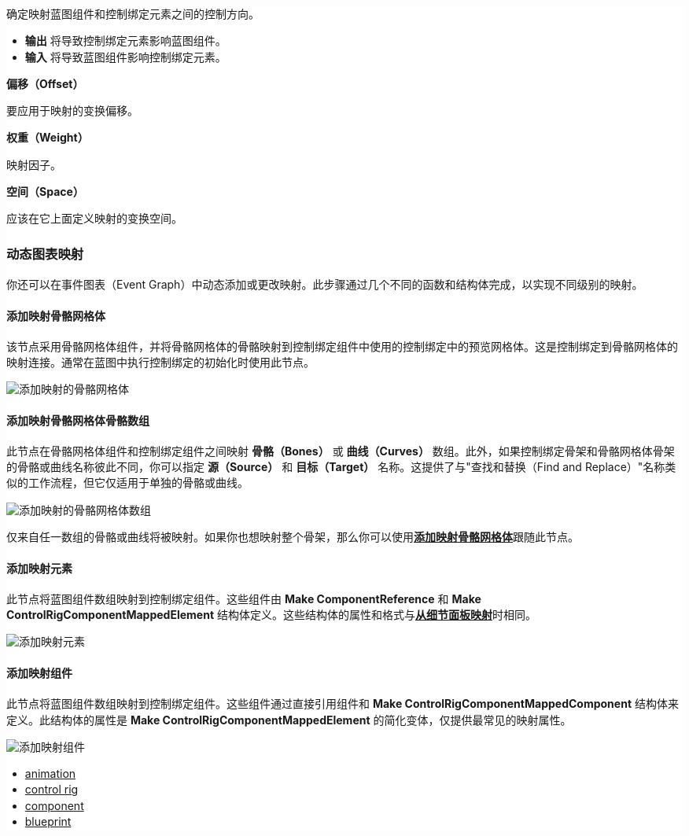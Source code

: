确定映射蓝图组件和控制绑定元素之间的控制方向。

-   **输出** 将导致控制绑定元素影响蓝图组件。
-   **输入** 将导致蓝图组件影响控制绑定元素。

**偏移（Offset）**

要应用于映射的变换偏移。

**权重（Weight）**

映射因子。

**空间（Space）**

应该在它上面定义映射的变换空间。

### 动态图表映射

你还可以在事件图表（Event Graph）中动态添加或更改映射。此步骤通过几个不同的函数和结构体完成，以实现不同级别的映射。

#### 添加映射骨骼网格体

该节点采用骨骼网格体组件，并将骨骼网格体的骨骼映射到控制绑定组件中使用的控制绑定中的预览网格体。这是控制绑定到骨骼网格体的映射连接。通常在蓝图中执行控制绑定的初始化时使用此节点。

![添加映射的骨骼网格体](https://d1iv7db44yhgxn.cloudfront.net/documentation/images/13f7ec08-f5d0-4b62-9d69-a97b26d65da6/map_skelmesh.png)

#### 添加映射骨骼网格体骨骼数组

此节点在骨骼网格体组件和控制绑定组件之间映射 **骨骼（Bones）** 或 **曲线（Curves）** 数组。此外，如果控制绑定骨架和骨骼网格体骨架的骨骼或曲线名称彼此不同，你可以指定 **源（Source）** 和 **目标（Target）** 名称。这提供了与"查找和替换（Find and Replace）"名称类似的工作流程，但它仅适用于单独的骨骼或曲线。

![添加映射的骨骼网格体数组](https://d1iv7db44yhgxn.cloudfront.net/documentation/images/46224ab8-3cf4-4cd4-b988-724efff47331/map_skelmesharray.png)

仅来自任一数组的骨骼或曲线将被映射。如果你也想映射整个骨架，那么你可以使用[**添加映射骨骼网格体**](/documentation/zh-cn/unreal-engine/control-rig-in-blueprints-in-unreal-engine#%E6%B7%BB%E5%8A%A0%E6%98%A0%E5%B0%84%E9%AA%A8%E9%AA%BC%E7%BD%91%E6%A0%BC%E4%BD%93)跟随此节点。

#### 添加映射元素

此节点将蓝图组件数组映射到控制绑定组件。这些组件由 **Make ComponentReference** 和 **Make ControlRigComponentMappedElement** 结构体定义。这些结构体的属性和格式与[**从细节面板映射**](/documentation/zh-cn/unreal-engine/control-rig-in-blueprints-in-unreal-engine#%E6%89%8B%E5%8A%A8%E7%BB%86%E8%8A%82%E6%98%A0%E5%B0%84)时相同。

![添加映射元素](https://d1iv7db44yhgxn.cloudfront.net/documentation/images/675d4b2f-ab14-4b46-b8b0-60a19360f374/map_elements.png)

#### 添加映射组件

此节点将蓝图组件数组映射到控制绑定组件。这些组件通过直接引用组件和 **Make ControlRigComponentMappedComponent** 结构体来定义。此结构体的属性是 **Make ControlRigComponentMappedElement** 的简化变体，仅提供最常见的映射属性。

![添加映射组件](https://d1iv7db44yhgxn.cloudfront.net/documentation/images/f5ac5b9c-084d-47ca-9d55-7d84a9095fe0/map_components.png)

-   [animation](https://dev.epicgames.com/community/search?query=animation)
-   [control rig](https://dev.epicgames.com/community/search?query=control%20rig)
-   [component](https://dev.epicgames.com/community/search?query=component)
-   [blueprint](https://dev.epicgames.com/community/search?query=blueprint)
